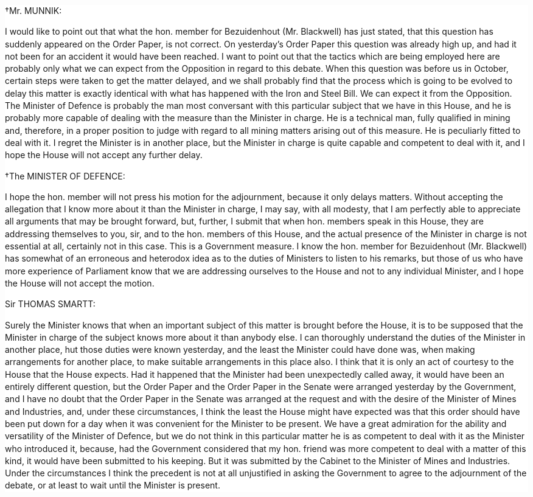 <speech by="#munnik">

<from>&#x2020;Mr. <person refersTo="hansard_za">MUNNIK</person>:</from>

<p>I would like to point out that what the hon. member for Bezuidenhout (Mr. Blackwell) has just stated, that this question has suddenly appeared on the Order Paper, is not correct. On yesterday&#x2019;s Order Paper this question was already high up, and had it not been for an accident it would have been reached. I want to point out that the tactics which are being employed here are probably only what we can expect from the Opposition in regard to this debate. When this question was before us in October, certain steps were taken to get the matter delayed, and we shall probably find that the process which is going to be evolved to delay this matter is exactly identical with what has happened with the Iron and Steel Bill. We can expect it from the Opposition. The Minister of Defence is probably the man most conversant with this particular subject that we have in this House, and he is probably more capable of dealing with the measure than the Minister in charge. He is a technical man, fully qualified in mining and, therefore, in a proper position to judge with regard to all mining matters arising out of this measure. He is peculiarly fitted to deal with it. I regret the Minister is in another place, but the Minister in charge is quite capable and competent to deal with it, and I hope the House will not accept any further delay.</p>

</speech>

<speech by="#minister_of_defence">

<from>&#x2020;The <person refersTo="hansard_za">MINISTER OF DEFENCE</person>:</from>

<p>I hope the hon. member will not press his motion for the adjournment, because it only delays matters. Without accepting the allegation that I know more about it than the Minister in charge, I may say, with all modesty, that I am perfectly able to appreciate all arguments that may be brought forward, but, further, I submit that when hon. members speak in this House, they are addressing themselves to you, sir, and to the hon. members of this House, and the actual presence of the Minister in charge is not essential at all, certainly not in this case. This is a Government measure. I know the hon. member for Bezuidenhout (Mr. Blackwell) has somewhat of an erroneous and heterodox idea as to the duties of Ministers to listen to his remarks, but those of us who have more experience of Parliament know that we are addressing ourselves to the House and not to any individual Minister, and I hope the House will not accept the motion.</p>

</speech>

<speech by="#thomas_smartt">

<from><span class="col_2363-2364" refersTo="page_1248"/>Sir <person refersTo="hansard_za">THOMAS SMARTT</person>:</from>

<p>Surely the Minister knows that when an important subject of this matter is brought before the House, it is to be supposed that the Minister in charge of the subject knows more about it than anybody else. I can thoroughly understand the duties of the Minister in another place, hut those duties were known yesterday, and the least the Minister could have done was, when making arrangements for another place, to make suitable arrangements in this place also. I think that it is only an act of courtesy to the House that the House expects. Had it happened that the Minister had been unexpectedly called away, it would have been an entirely different question, but the Order Paper and the Order Paper in the Senate were arranged yesterday by the Government, and I have no doubt that the Order Paper in the Senate was arranged at the request and with the desire of the Minister of Mines and Industries, and, under these circumstances, I think the least the House might have expected was that this order should have been put down for a day when it was convenient for the Minister to be present. We have a great admiration for the ability and versatility of the Minister of Defence, but we do not think in this particular matter he is as competent to deal with it as the Minister who introduced it, because, had the Government considered that my hon. friend was more competent to deal with a matter of this kind, it would have been submitted to his keeping. But it was submitted by the Cabinet to the Minister of Mines and Industries. Under the circumstances I think the precedent is not at all unjustified in asking the Government to agree to the adjournment of the debate, or at least to wait until the Minister is present.</p>
